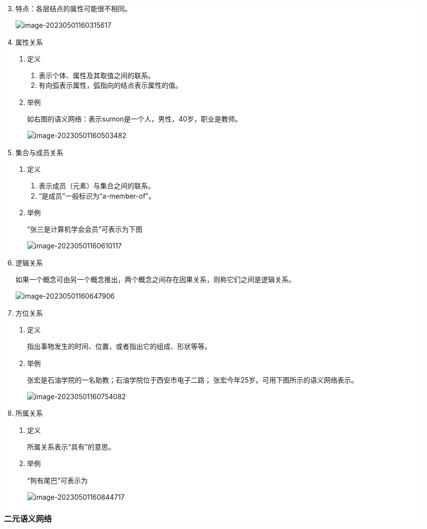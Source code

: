    3. 特点：各层结点的属性可能很不相同。

      ![image-20230501160315617](https://img-blog.csdnimg.cn/c92aacaa23f84fa9b6a190af54e1ac89.jpeg)

4. 属性关系

   1. 定义

      1. 表示个体、属性及其取值之间的联系。
      2. 有向弧表示属性，弧指向的结点表示属性的值。

   2. 举例

      如右图的语义网络：表示sumon是一个人，男性，40岁，职业是教师。

      ![image-20230501160503482](https://img-blog.csdnimg.cn/17e2d37d81934267b4a7541124f2e1b7.jpeg)

5. 集合与成员关系

   1. 定义

      1. 表示成员（元素）与集合之间的联系。
      2. “是成员”一般标识为“a-member-of”。

   2. 举例

      “张三是计算机学会会员”可表示为下图

      ![image-20230501160610117](https://img-blog.csdnimg.cn/4dbdfc2a29a54bfd9f1f7ef62806fe8e.jpeg)

6. 逻辑关系

   如果一个概念可由另一个概念推出，两个概念之间存在因果关系，则称它们之间是逻辑关系。

   ![image-20230501160647906](https://img-blog.csdnimg.cn/706402cd4e9f4607bfd7e47b34797fde.jpeg)

7. 方位关系

   1. 定义

      指出事物发生的时间、位置，或者指出它的组成、形状等等。

   2. 举例

      张宏是石油学院的一名助教；石油学院位于西安市电子二路； 张宏今年25岁。可用下图所示的语义网络表示。

      ![image-20230501160754082](https://img-blog.csdnimg.cn/6f495a7b0d5b4961a8b071998e47779a.jpeg)

8. 所属关系

   1. 定义

      所属关系表示“具有”的意思。

   2. 举例

      “狗有尾巴”可表示为

      ![image-20230501160844717](https://img-blog.csdnimg.cn/fcdb64bdcd254349bc1247e7a00eca2c.jpeg)

### 二元语义网络
